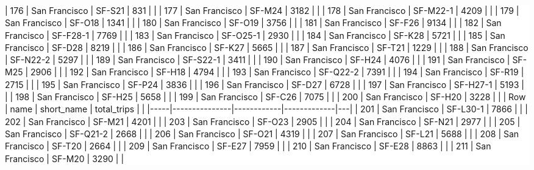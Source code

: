 | 176 | San Francisco | SF-S21     |         831 |   |
| 177 | San Francisco | SF-M24     |        3182 |   |
| 178 | San Francisco | SF-M22-1   |        4209 |   |
| 179 | San Francisco | SF-O18     |        1341 |   |
| 180 | San Francisco | SF-O19     |        3756 |   |
| 181 | San Francisco | SF-F26     |        9134 |   |
| 182 | San Francisco | SF-F28-1   |        7769 |   |
| 183 | San Francisco | SF-O25-1   |        2930 |   |
| 184 | San Francisco | SF-K28     |        5721 |   |
| 185 | San Francisco | SF-D28     |        8219 |   |
| 186 | San Francisco | SF-K27     |        5665 |   |
| 187 | San Francisco | SF-T21     |        1229 |   |
| 188 | San Francisco | SF-N22-2   |        5297 |   |
| 189 | San Francisco | SF-S22-1   |        3411 |   |
| 190 | San Francisco | SF-H24     |        4076 |   |
| 191 | San Francisco | SF-M25     |        2906 |   |
| 192 | San Francisco | SF-H18     |        4794 |   |
| 193 | San Francisco | SF-Q22-2   |        7391 |   |
| 194 | San Francisco | SF-R19     |        2715 |   |
| 195 | San Francisco | SF-P24     |        3836 |   |
| 196 | San Francisco | SF-D27     |        6728 |   |
| 197 | San Francisco | SF-H27-1   |        5193 |   |
| 198 | San Francisco | SF-H25     |        5658 |   |
| 199 | San Francisco | SF-C26     |        7075 |   |
| 200 | San Francisco | SF-H20     |        3228 |   |
| Row | name          | short_name | total_trips |   |
|-----|---------------|------------|-------------|---|
| 201 | San Francisco | SF-L30-1   |        7866 |   |
| 202 | San Francisco | SF-M21     |        4201 |   |
| 203 | San Francisco | SF-O23     |        2905 |   |
| 204 | San Francisco | SF-N21     |        2977 |   |
| 205 | San Francisco | SF-Q21-2   |        2668 |   |
| 206 | San Francisco | SF-O21     |        4319 |   |
| 207 | San Francisco | SF-L21     |        5688 |   |
| 208 | San Francisco | SF-T20     |        2664 |   |
| 209 | San Francisco | SF-E27     |        7959 |   |
| 210 | San Francisco | SF-E28     |        8863 |   |
| 211 | San Francisco | SF-M20     |        3290 |   |